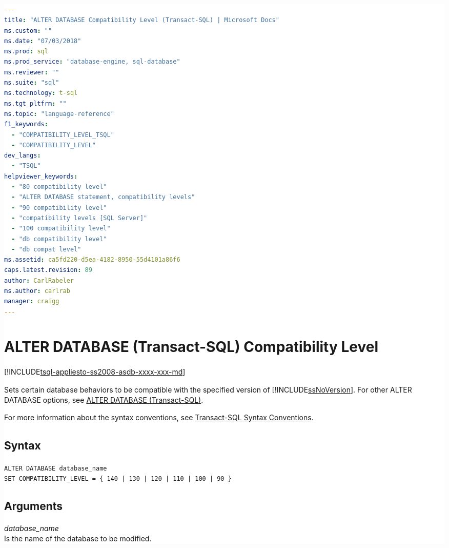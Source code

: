 ```yaml
---
title: "ALTER DATABASE Compatibility Level (Transact-SQL) | Microsoft Docs"
ms.custom: ""
ms.date: "07/03/2018"
ms.prod: sql
ms.prod_service: "database-engine, sql-database"
ms.reviewer: ""
ms.suite: "sql"
ms.technology: t-sql
ms.tgt_pltfrm: ""
ms.topic: "language-reference"
f1_keywords: 
  - "COMPATIBILITY_LEVEL_TSQL"
  - "COMPATIBILITY_LEVEL"
dev_langs: 
  - "TSQL"
helpviewer_keywords: 
  - "80 compatibility level"
  - "ALTER DATABASE statement, compatibility levels"
  - "90 compatibility level"
  - "compatibility levels [SQL Server]"
  - "100 compatibility level"
  - "db compatibility level"
  - "db compat level"
ms.assetid: ca5fd220-d5ea-4182-8950-55d4101a86f6
caps.latest.revision: 89
author: CarlRabeler
ms.author: carlrab
manager: craigg
---
```

# ALTER DATABASE (Transact-SQL) Compatibility Level
[!INCLUDE[tsql-appliesto-ss2008-asdb-xxxx-xxx-md](../../includes/tsql-appliesto-ss2008-asdb-xxxx-xxx-md.md)]

Sets certain database behaviors to be compatible with the specified version of [!INCLUDE[ssNoVersion](../../includes/ssnoversion-md.md)]. For other ALTER DATABASE options, see [ALTER DATABASE &#40;Transact-SQL&#41;](../../t-sql/statements/alter-database-transact-sql.md).  

For more information about the syntax conventions, see [Transact-SQL Syntax Conventions](../../t-sql/language-elements/transact-sql-syntax-conventions-transact-sql.md).
  
## Syntax  
  
```  
ALTER DATABASE database_name   
SET COMPATIBILITY_LEVEL = { 140 | 130 | 120 | 110 | 100 | 90 }  
```  
  
## Arguments  
 *database_name*  
 Is the name of the database to be modified.  
  